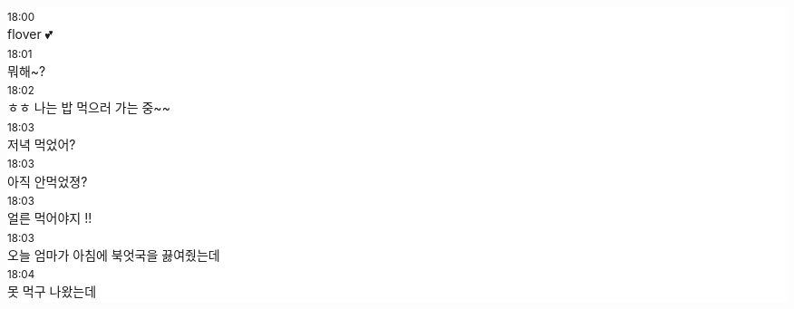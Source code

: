 <div class="message" markdown="1">
<div class="message-date" markdown="1">
<small>18:00</small>
</div>
<div markdown="1">
flover 💕
</div>
</div>
<div class="message" markdown="1">
<div class="message-date" markdown="1">
<small>18:01</small>
</div>
<div markdown="1">
뭐해~?
</div>
</div>
<div class="message" markdown="1">
<div class="message-date" markdown="1">
<small>18:02</small>
</div>
<div markdown="1">
ㅎㅎ 나는 밥 먹으러 가는 중~~
</div>
</div>
<div class="message" markdown="1">
<div class="message-date" markdown="1">
<small>18:03</small>
</div>
<div markdown="1">
저녁 먹었어?
</div>
</div>
<div class="message" markdown="1">
<div class="message-date" markdown="1">
<small>18:03</small>
</div>
<div markdown="1">
아직 안먹었졍?
</div>
</div>
<div class="message" markdown="1">
<div class="message-date" markdown="1">
<small>18:03</small>
</div>
<div markdown="1">
얼른 먹어야지 !!
</div>
</div>
<div class="message" markdown="1">
<div class="message-date" markdown="1">
<small>18:03</small>
</div>
<div markdown="1">
오늘 엄마가 아침에 북엇국을 끓여줬는데
</div>
</div>
<div class="message" markdown="1">
<div class="message-date" markdown="1">
<small>18:04</small>
</div>
<div markdown="1">
못 먹구 나왔는데
</div>
</div>